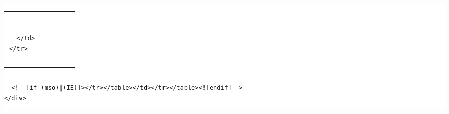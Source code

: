   </div>
  </div>
</div>


<div class="u-col u-col-50" style="max-width: 320px;min-width: 300px;display: table-cell;vertical-align: top;">
  <div style="height: 100%;width: 100% !important;">
  <div style="box-sizing: border-box; height: 100%; padding: 0px;border-top: 0px solid transparent;border-left: 0px solid transparent;border-right: 0px solid transparent;border-bottom: 0px solid transparent;">
  
<table style="font-family:arial,helvetica,sans-serif;" role="presentation" cellpadding="0" cellspacing="0" width="100%" border="0">
  <tbody>
    <tr>
      <td style="overflow-wrap:break-word;word-break:break-word;padding:13px 10px;font-family:arial,helvetica,sans-serif;" align="left">
        
  <div style="font-size: 14px; color: #ffffff; line-height: 100%; text-align: left; word-wrap: break-word;">
    <p style="line-height: 100%; margin: 0px;">2015B Black South</p>
  </div>

      </td>
    </tr>
  </tbody>
</table>

  </div>
  </div>
</div>

      <!--[if (mso)|(IE)]></tr></table></td></tr></table><![endif]-->
    </div>
  </div>
  </div>
  


  
  
<div class="u-row-container" style="padding: 0px;background-color: transparent">
  <div class="u-row" style="margin: 0 auto;min-width: 320px;max-width: 600px;overflow-wrap: break-word;word-wrap: break-word;word-break: break-word;background-color: #444444;">
    <div style="border-collapse: collapse;display: table;width: 100%;height: 100%;background-color: transparent;">
      <!--[if (mso)|(IE)]><table role="presentation" width="100%" cellpadding="0" cellspacing="0" border="0"><tr><td style="padding: 0px;background-color: transparent;" align="center"><table role="presentation" cellpadding="0" cellspacing="0" border="0" style="width:600px;"><tr style="background-color: #444444;"><![endif]-->
      

<div class="u-col u-col-50" style="max-width: 320px;min-width: 300px;display: table-cell;vertical-align: top;">
  <div style="height: 100%;width: 100% !important;">
  <div style="box-sizing: border-box; height: 100%; padding: 0px;border-top: 0px solid transparent;border-left: 0px solid transparent;border-right: 0px solid transparent;border-bottom: 0px solid transparent;">
  